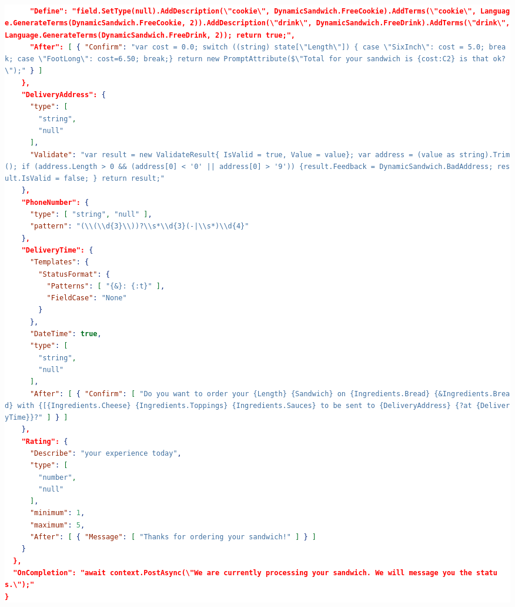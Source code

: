 ```json
      "Define": "field.SetType(null).AddDescription(\"cookie\", DynamicSandwich.FreeCookie).AddTerms(\"cookie\", Language.GenerateTerms(DynamicSandwich.FreeCookie, 2)).AddDescription(\"drink\", DynamicSandwich.FreeDrink).AddTerms(\"drink\", Language.GenerateTerms(DynamicSandwich.FreeDrink, 2)); return true;",
      "After": [ { "Confirm": "var cost = 0.0; switch ((string) state[\"Length\"]) { case \"SixInch\": cost = 5.0; break; case \"FootLong\": cost=6.50; break;} return new PromptAttribute($\"Total for your sandwich is {cost:C2} is that ok?\");" } ]
    },
    "DeliveryAddress": {
      "type": [
        "string",
        "null"
      ],
      "Validate": "var result = new ValidateResult{ IsValid = true, Value = value}; var address = (value as string).Trim(); if (address.Length > 0 && (address[0] < '0' || address[0] > '9')) {result.Feedback = DynamicSandwich.BadAddress; result.IsValid = false; } return result;"
    },
    "PhoneNumber": {
      "type": [ "string", "null" ],
      "pattern": "(\\(\\d{3}\\))?\\s*\\d{3}(-|\\s*)\\d{4}"
    },
    "DeliveryTime": {
      "Templates": {
        "StatusFormat": {
          "Patterns": [ "{&}: {:t}" ],
          "FieldCase": "None"
        }
      },
      "DateTime": true,
      "type": [
        "string",
        "null"
      ],
      "After": [ { "Confirm": [ "Do you want to order your {Length} {Sandwich} on {Ingredients.Bread} {&Ingredients.Bread} with {[{Ingredients.Cheese} {Ingredients.Toppings} {Ingredients.Sauces} to be sent to {DeliveryAddress} {?at {DeliveryTime}}?" ] } ]
    },
    "Rating": {
      "Describe": "your experience today",
      "type": [
        "number",
        "null"
      ],
      "minimum": 1,
      "maximum": 5,
      "After": [ { "Message": [ "Thanks for ordering your sandwich!" ] } ]
    }
  },
  "OnCompletion": "await context.PostAsync(\"We are currently processing your sandwich. We will message you the status.\");"
}
```


[numericAttribute]: /dotnet/api/microsoft.bot.builder.formflow.numericattribute
[patternAttribute]: /dotnet/api/microsoft.bot.builder.formflow.patternattribute
[templateAttribute]: /dotnet/api/microsoft.bot.builder.formflow.templateattribute
[promptAttribute]: /dotnet/api/microsoft.bot.builder.formflow.promptattribute
[describeAttribute]: /dotnet/api/microsoft.bot.builder.formflow.describeattribute